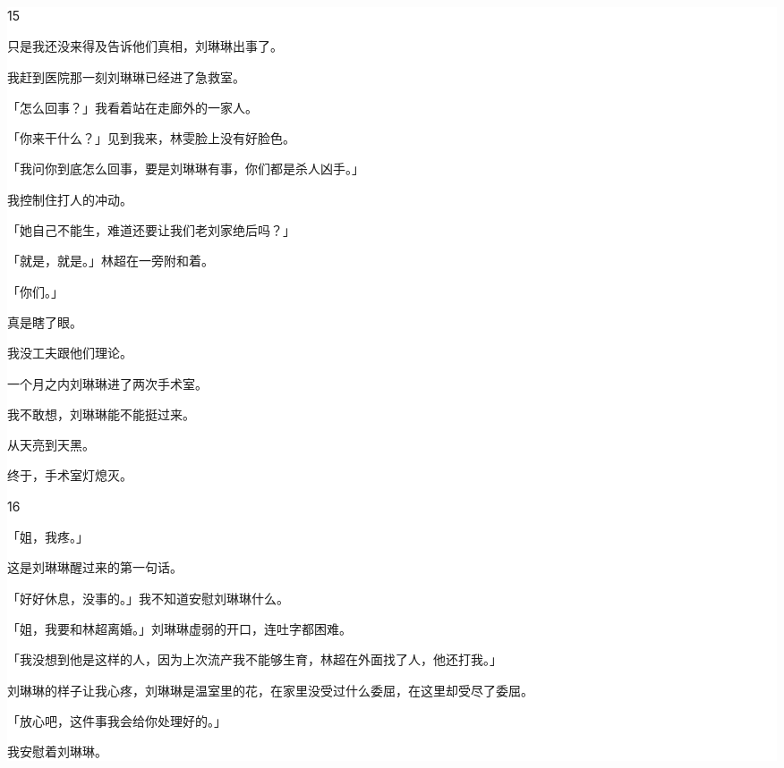 15


只是我还没来得及告诉他们真相，刘琳琳出事了。


我赶到医院那一刻刘琳琳已经进了急救室。


「怎么回事？」我看着站在走廊外的一家人。


「你来干什么？」见到我来，林雯脸上没有好脸色。


「我问你到底怎么回事，要是刘琳琳有事，你们都是杀人凶手。」


我控制住打人的冲动。


「她自己不能生，难道还要让我们老刘家绝后吗？」


「就是，就是。」林超在一旁附和着。


「你们。」


真是瞎了眼。


我没工夫跟他们理论。


一个月之内刘琳琳进了两次手术室。


我不敢想，刘琳琳能不能挺过来。


从天亮到天黑。


终于，手术室灯熄灭。


16


「姐，我疼。」


这是刘琳琳醒过来的第一句话。


「好好休息，没事的。」我不知道安慰刘琳琳什么。


「姐，我要和林超离婚。」刘琳琳虚弱的开口，连吐字都困难。


「我没想到他是这样的人，因为上次流产我不能够生育，林超在外面找了人，他还打我。」


刘琳琳的样子让我心疼，刘琳琳是温室里的花，在家里没受过什么委屈，在这里却受尽了委屈。


「放心吧，这件事我会给你处理好的。」


我安慰着刘琳琳。
